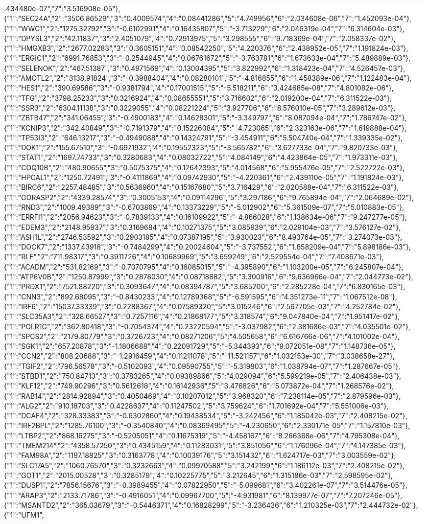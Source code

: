 .434480e-07","7":"3.516908e-05"},{"1":"SEC24A","2":"3506.86529","3":"0.4009574","4":"0.08441286","5":"4.749956","6":"2.034608e-06","7":"1.452093e-04"},{"1":"WWC1","2":"1275.32792","3":"-0.6102991","4":"0.16435807","5":"-3.713229","6":"2.046319e-04","7":"6.314604e-03"},{"1":"DPYSL3","2":"42.11837","3":"2.4051079","4":"0.72913975","5":"3.298555","6":"9.718369e-04","7":"2.058337e-02"},{"1":"HMGXB3","2":"2677.02283","3":"0.3605151","4":"0.08542250","5":"4.220376","6":"2.438952e-05","7":"1.191824e-03"},{"1":"ERGIC1","2":"6991.76853","3":"-0.2544945","4":"0.06761672","5":"-3.763781","6":"1.673633e-04","7":"5.489889e-03"},{"1":"SELENOK","2":"467.51387","3":"0.4971569","4":"0.13004395","5":"3.822992","6":"1.318423e-04","7":"4.526457e-03"},{"1":"AMOTL2","2":"3138.91824","3":"-0.3988404","4":"0.08280101","5":"-4.816855","6":"1.458389e-06","7":"1.122483e-04"},{"1":"HES1","2":"390.69586","3":"-0.9381794","4":"0.17001515","5":"-5.518211","6":"3.424685e-08","7":"4.801082e-06"},{"1":"TFG","2":"3798.25233","3":"0.3216924","4":"0.08655551","5":"3.716602","6":"2.019200e-04","7":"6.311522e-03"},{"1":"SSR3","2":"6304.11138","3":"0.3229055","4":"0.08221224","5":"3.927706","6":"8.576010e-05","7":"3.289612e-03"},{"1":"ZBTB47","2":"341.06455","3":"-0.4900183","4":"0.14628301","5":"-3.349797","6":"8.087094e-04","7":"1.786747e-02"},{"1":"KCNIP3","2":"342.40849","3":"-0.7191379","4":"0.15226084","5":"-4.723065","6":"2.323163e-06","7":"1.619888e-04"},{"1":"TP53I3","2":"646.13217","3":"-0.4949088","4":"0.14324791","5":"-3.454911","6":"5.504740e-04","7":"1.339335e-02"},{"1":"DOK1","2":"155.67510","3":"-0.6971932","4":"0.19552323","5":"-3.565782","6":"3.627733e-04","7":"9.820733e-03"},{"1":"STAT1","2":"1697.74733","3":"0.3280683","4":"0.08032722","5":"4.084149","6":"4.423864e-05","7":"1.973311e-03"},{"1":"COQ10B","2":"480.90655","3":"0.5075375","4":"0.12642393","5":"4.014568","6":"5.955476e-05","7":"2.522722e-03"},{"1":"HPCAL1","2":"1250.72491","3":"-0.4111869","4":"0.09742930","5":"-4.220361","6":"2.439110e-05","7":"1.191824e-03"},{"1":"BIRC6","2":"2257.48485","3":"0.5636960","4":"0.15167680","5":"3.716429","6":"2.020588e-04","7":"6.311522e-03"},{"1":"GORASP2","2":"4339.28574","3":"0.3005153","4":"0.09114296","5":"3.297186","6":"9.765894e-04","7":"2.064689e-02"},{"1":"RND3","2":"1009.49389","3":"-0.6703869","4":"0.13373229","5":"-5.012902","6":"5.361509e-07","7":"5.010883e-05"},{"1":"ERRFI1","2":"2056.94623","3":"-0.7839133","4":"0.16109922","5":"-4.866028","6":"1.138634e-06","7":"9.247277e-05"},{"1":"EDEM3","2":"2148.95937","3":"0.3169684","4":"0.10271375","5":"3.085939","6":"2.029104e-03","7":"3.576127e-02"},{"1":"ASH1L","2":"2746.53592","3":"0.2903185","4":"0.07387195","5":"3.930023","6":"8.493764e-05","7":"3.274073e-03"},{"1":"DOCK7","2":"1337.43918","3":"-0.7484299","4":"0.20024604","5":"-3.737552","6":"1.858209e-04","7":"5.898186e-03"},{"1":"RLF","2":"711.98317","3":"0.3911726","4":"0.10689969","5":"3.659249","6":"2.529554e-04","7":"7.408671e-03"},{"1":"ACADM","2":"531.82169","3":"-0.7070795","4":"0.16085015","5":"-4.395890","6":"1.103200e-05","7":"6.245807e-04"},{"1":"ATP6V0B","2":"1250.87999","3":"0.2878030","4":"0.08718882","5":"3.300916","6":"9.636966e-04","7":"2.044773e-02"},{"1":"PRDX1","2":"7521.88220","3":"0.3093647","4":"0.08394787","5":"3.685200","6":"2.285228e-04","7":"6.830165e-03"},{"1":"CNN3","2":"892.68095","3":"-0.8430233","4":"0.12789368","5":"-6.591595","6":"4.351273e-11","7":"1.067512e-08"},{"1":"IRF6","2":"15037.33339","3":"0.2288367","4":"0.07589320","5":"3.015246","6":"2.567705e-03","7":"4.252784e-02"},{"1":"SLC35A3","2":"328.66527","3":"0.7257116","4":"0.21868177","5":"3.318574","6":"9.047840e-04","7":"1.951417e-02"},{"1":"POLR1G","2":"362.80418","3":"-0.7054374","4":"0.23220594","5":"-3.037982","6":"2.381686e-03","7":"4.035501e-02"},{"1":"SPCS2","2":"2179.80779","3":"0.3726723","4":"0.08271206","5":"4.505658","6":"6.616766e-06","7":"4.101002e-04"},{"1":"SGK1","2":"657.20878","3":"-1.1806688","4":"0.22091729","5":"-5.344393","6":"9.072051e-08","7":"1.148736e-05"},{"1":"CCN2","2":"808.20688","3":"-1.2916459","4":"0.11211078","5":"-11.521157","6":"1.032153e-30","7":"3.038658e-27"},{"1":"TGIF2","2":"796.56578","3":"-0.5102093","4":"0.09590755","5":"-5.319803","6":"1.038794e-07","7":"1.287667e-05"},{"1":"STBD1","2":"750.84713","3":"0.3783265","4":"0.09389866","5":"4.029094","6":"5.599219e-05","7":"2.406438e-03"},{"1":"KLF12","2":"749.90296","3":"0.5612618","4":"0.16142936","5":"3.476826","6":"5.073872e-04","7":"1.268576e-02"},{"1":"RAB14","2":"2814.92894","3":"0.4050469","4":"0.10207012","5":"3.968320","6":"7.238114e-05","7":"2.879596e-03"},{"1":"ALG2","2":"910.18703","3":"0.4228637","4":"0.11247502","5":"3.759624","6":"1.701692e-04","7":"5.551006e-03"},{"1":"DCAF4","2":"328.33383","3":"-0.6302860","4":"0.19438534","5":"-3.242456","6":"1.185042e-03","7":"2.408215e-02"},{"1":"IRF2BPL","2":"1285.76100","3":"-0.3540840","4":"0.08369495","5":"-4.230650","6":"2.330171e-05","7":"1.157810e-03"},{"1":"LTBP2","2":"868.16275","3":"-0.5205051","4":"0.11675319","5":"-4.458167","6":"8.266368e-06","7":"4.795308e-04"},{"1":"TMEM214","2":"4358.57250","3":"0.4345159","4":"0.11283031","5":"3.851056","6":"1.176096e-04","7":"4.147385e-03"},{"1":"FAM98A","2":"1197.18825","3":"0.3163778","4":"0.10039176","5":"3.151432","6":"1.624717e-03","7":"3.003559e-02"},{"1":"SLC17A5","2":"1060.76570","3":"0.3232663","4":"0.09970588","5":"3.242199","6":"1.186112e-03","7":"2.408215e-02"},{"1":"GOT1","2":"2015.00528","3":"0.3285179","4":"0.10225775","5":"3.212645","6":"1.315186e-03","7":"2.598595e-02"},{"1":"DUSP1","2":"7856.15676","3":"-0.3989455","4":"0.07822950","5":"-5.099681","6":"3.402261e-07","7":"3.514476e-05"},{"1":"ARAP3","2":"2133.71786","3":"-0.4916051","4":"0.09967700","5":"-4.931981","6":"8.139977e-07","7":"7.207246e-05"},{"1":"MSANTD2","2":"365.03679","3":"-0.5446371","4":"0.16828299","5":"-3.236436","6":"1.210325e-03","7":"2.444732e-02"},{"1":"UFM1",